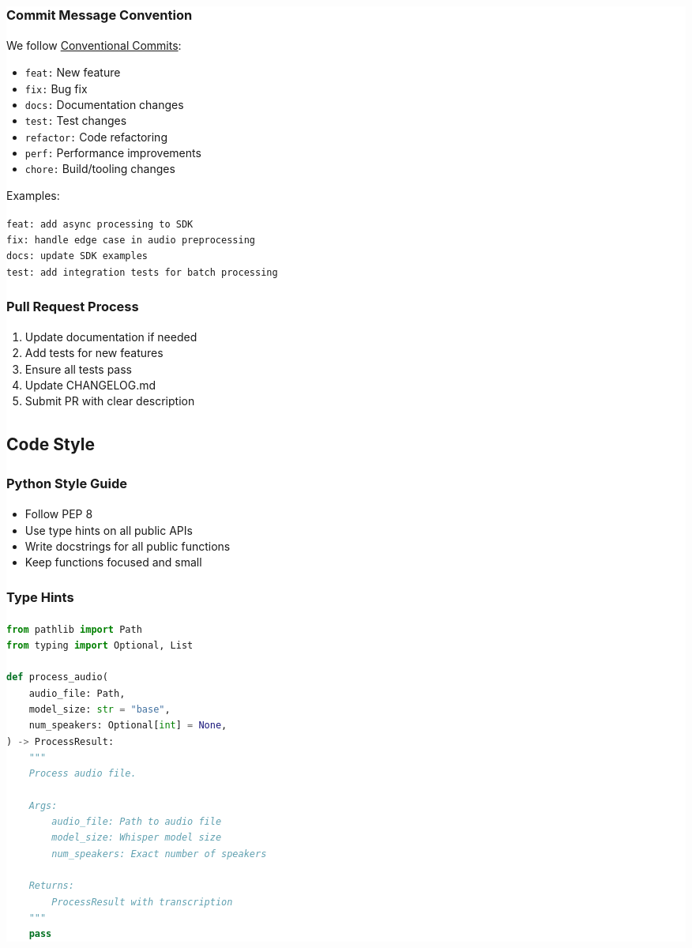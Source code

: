### Commit Message Convention

We follow [Conventional Commits](https://www.conventionalcommits.org/):

- `feat:` New feature
- `fix:` Bug fix
- `docs:` Documentation changes
- `test:` Test changes
- `refactor:` Code refactoring
- `perf:` Performance improvements
- `chore:` Build/tooling changes

Examples:
```
feat: add async processing to SDK
fix: handle edge case in audio preprocessing
docs: update SDK examples
test: add integration tests for batch processing
```

### Pull Request Process

1. Update documentation if needed
2. Add tests for new features
3. Ensure all tests pass
4. Update CHANGELOG.md
5. Submit PR with clear description

## Code Style

### Python Style Guide

- Follow PEP 8
- Use type hints on all public APIs
- Write docstrings for all public functions
- Keep functions focused and small

### Type Hints

```python
from pathlib import Path
from typing import Optional, List

def process_audio(
    audio_file: Path,
    model_size: str = "base",
    num_speakers: Optional[int] = None,
) -> ProcessResult:
    """
    Process audio file.

    Args:
        audio_file: Path to audio file
        model_size: Whisper model size
        num_speakers: Exact number of speakers

    Returns:
        ProcessResult with transcription
    """
    pass
```


[2.0.0]: https://github.com/yourusername/localtranscribe/releases/tag/v2.0.0
[1.0.0]: https://github.com/yourusername/localtranscribe/releases/tag/v1.0.0